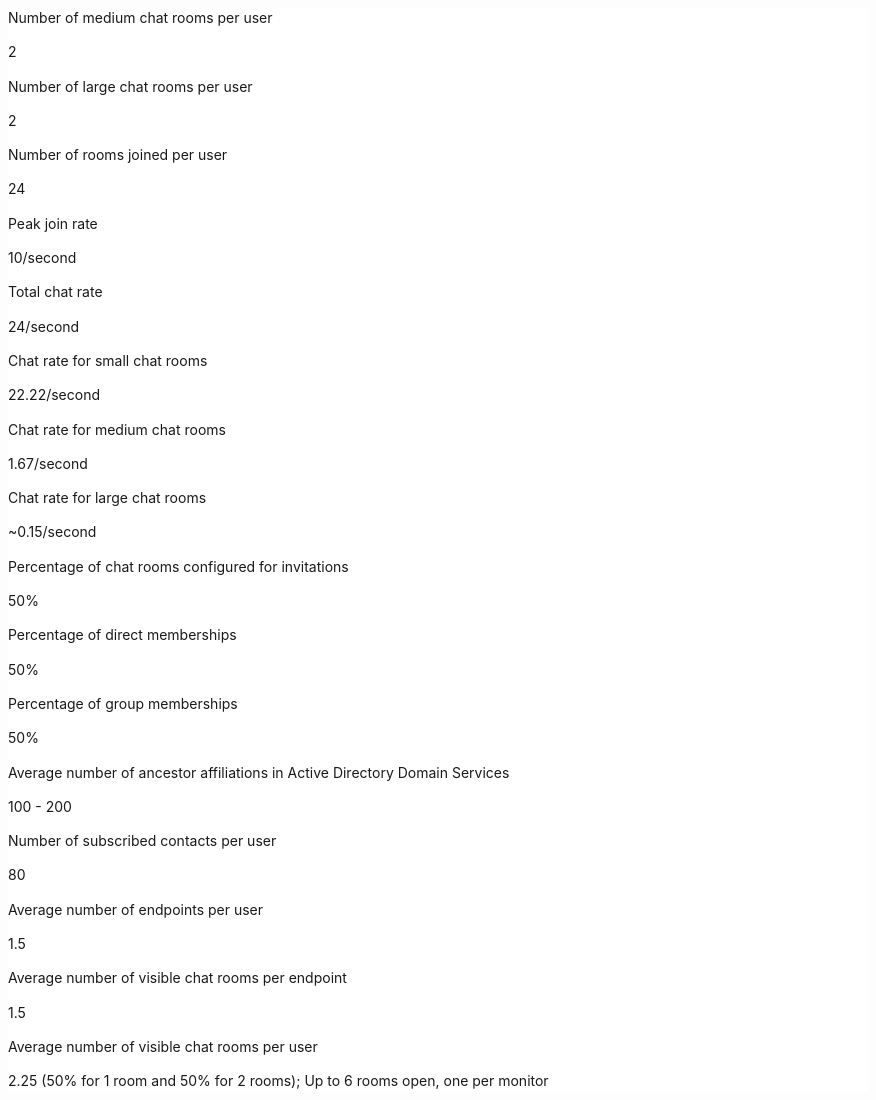 <td><p>Number of medium chat rooms per user</p></td>
<td><p>2</p></td>
</tr>
<tr class="odd">
<td><p>Number of large chat rooms per user</p></td>
<td><p>2</p></td>
</tr>
<tr class="even">
<td><p>Number of rooms joined per user</p></td>
<td><p>24</p></td>
</tr>
<tr class="odd">
<td><p>Peak join rate</p></td>
<td><p>10/second</p></td>
</tr>
<tr class="even">
<td><p>Total chat rate</p></td>
<td><p>24/second</p></td>
</tr>
<tr class="odd">
<td><p>Chat rate for small chat rooms</p></td>
<td><p>22.22/second</p></td>
</tr>
<tr class="even">
<td><p>Chat rate for medium chat rooms</p></td>
<td><p>1.67/second</p></td>
</tr>
<tr class="odd">
<td><p>Chat rate for large chat rooms</p></td>
<td><p>~0.15/second</p></td>
</tr>
<tr class="even">
<td><p>Percentage of chat rooms configured for invitations</p></td>
<td><p>50%</p></td>
</tr>
<tr class="odd">
<td><p>Percentage of direct memberships</p></td>
<td><p>50%</p></td>
</tr>
<tr class="even">
<td><p>Percentage of group memberships</p></td>
<td><p>50%</p></td>
</tr>
<tr class="odd">
<td><p>Average number of ancestor affiliations in Active Directory Domain Services</p></td>
<td><p>100 - 200</p></td>
</tr>
<tr class="even">
<td><p>Number of subscribed contacts per user</p></td>
<td><p>80</p></td>
</tr>
<tr class="odd">
<td><p>Average number of endpoints per user</p></td>
<td><p>1.5</p></td>
</tr>
<tr class="even">
<td><p>Average number of visible chat rooms per endpoint</p></td>
<td><p>1.5</p></td>
</tr>
<tr class="odd">
<td><p>Average number of visible chat rooms per user</p></td>
<td><p>2.25 (50% for 1 room and 50% for 2 rooms); Up to 6 rooms open, one per monitor</p></td>
</tr>
<tr class="even">